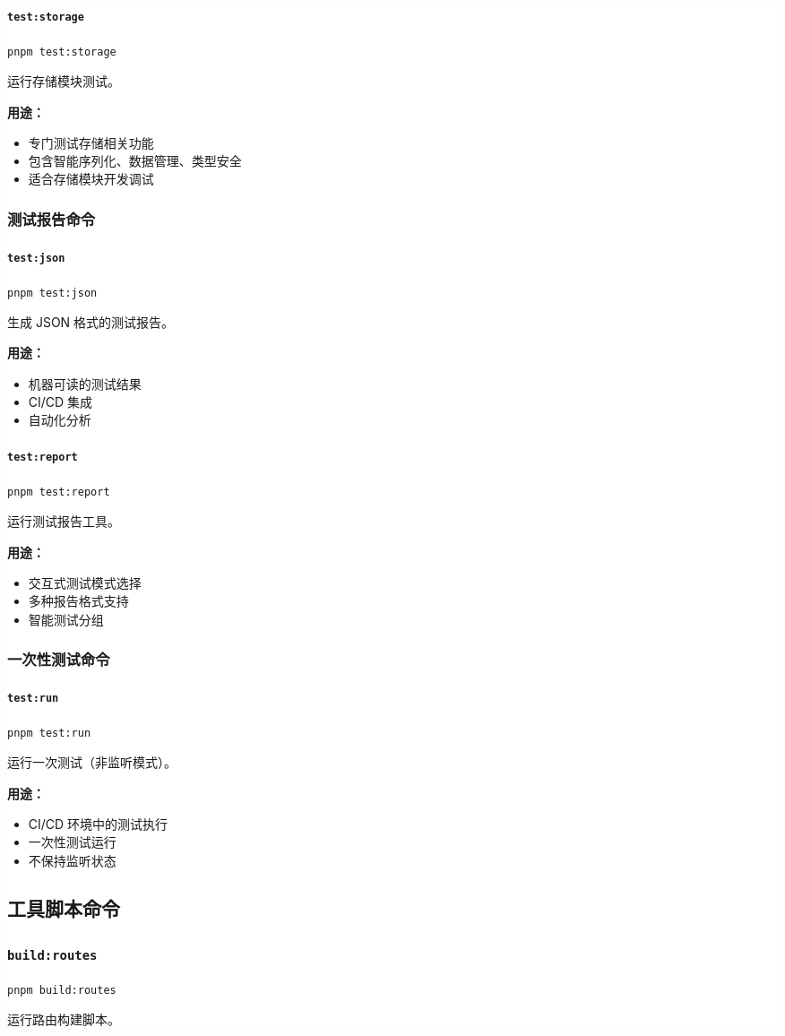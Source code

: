 #### `test:storage`
```bash
pnpm test:storage
```
运行存储模块测试。

**用途：**
- 专门测试存储相关功能
- 包含智能序列化、数据管理、类型安全
- 适合存储模块开发调试

### 测试报告命令

#### `test:json`
```bash
pnpm test:json
```
生成 JSON 格式的测试报告。

**用途：**
- 机器可读的测试结果
- CI/CD 集成
- 自动化分析


#### `test:report`
```bash
pnpm test:report
```
运行测试报告工具。

**用途：**
- 交互式测试模式选择
- 多种报告格式支持
- 智能测试分组


### 一次性测试命令

#### `test:run`
```bash
pnpm test:run
```
运行一次测试（非监听模式）。

**用途：**
- CI/CD 环境中的测试执行
- 一次性测试运行
- 不保持监听状态

## 工具脚本命令

### `build:routes`
```bash
pnpm build:routes
```
运行路由构建脚本。
